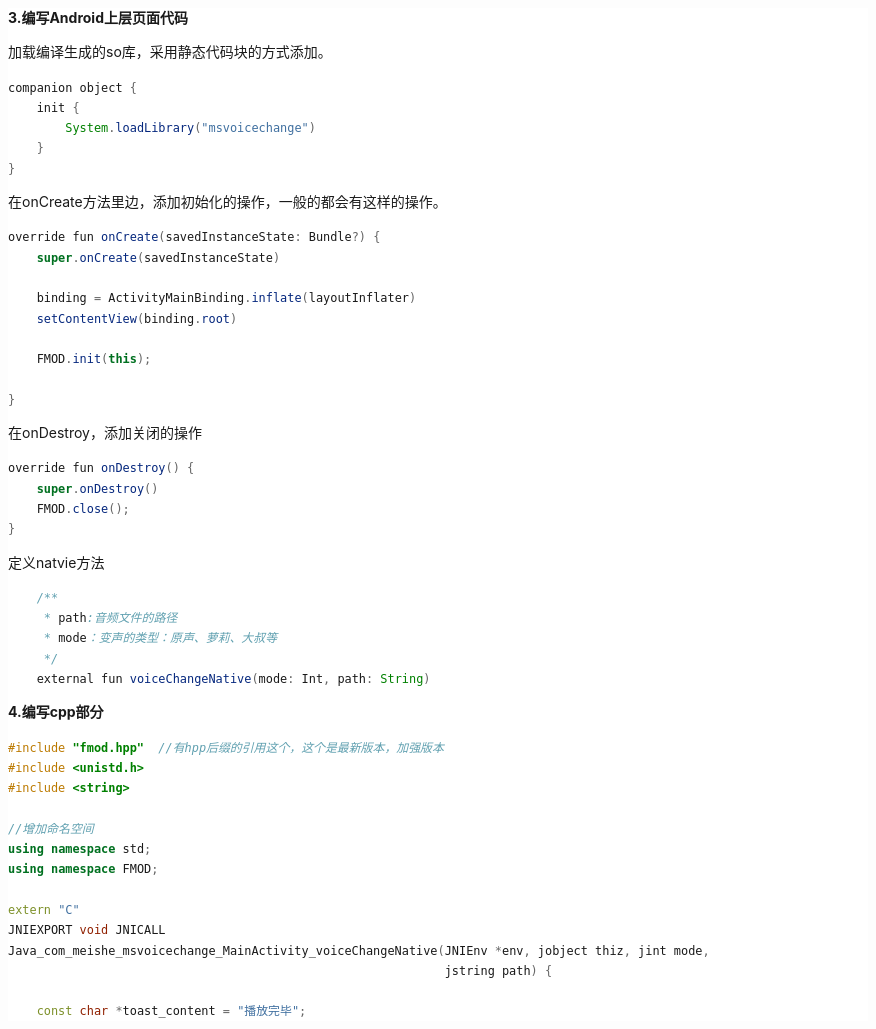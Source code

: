   

  **3.编写Android上层页面代码**

  加载编译生成的so库，采用静态代码块的方式添加。

  ```java
  companion object {
      init {
          System.loadLibrary("msvoicechange")
      }
  }
  ```

  

  在onCreate方法里边，添加初始化的操作，一般的都会有这样的操作。

  ```java
  override fun onCreate(savedInstanceState: Bundle?) {
      super.onCreate(savedInstanceState)
  
      binding = ActivityMainBinding.inflate(layoutInflater)
      setContentView(binding.root)
  
      FMOD.init(this);
  
  }
  ```

  

  在onDestroy，添加关闭的操作

  ```java
  override fun onDestroy() {
      super.onDestroy()
      FMOD.close();
  }
  ```

  

  定义natvie方法

  ```java
      /**
       * path:音频文件的路径
       * mode：变声的类型：原声、萝莉、大叔等
       */
      external fun voiceChangeNative(mode: Int, path: String)
  ```

  

  **4.编写cpp部分**

  ```cpp
  #include "fmod.hpp"  //有hpp后缀的引用这个，这个是最新版本，加强版本
  #include <unistd.h>
  #include <string>
  
  //增加命名空间
  using namespace std;
  using namespace FMOD;
  
  extern "C"
  JNIEXPORT void JNICALL
  Java_com_meishe_msvoicechange_MainActivity_voiceChangeNative(JNIEnv *env, jobject thiz, jint mode,
                                                               jstring path) {
  
      const char *toast_content = "播放完毕";
  
  ```